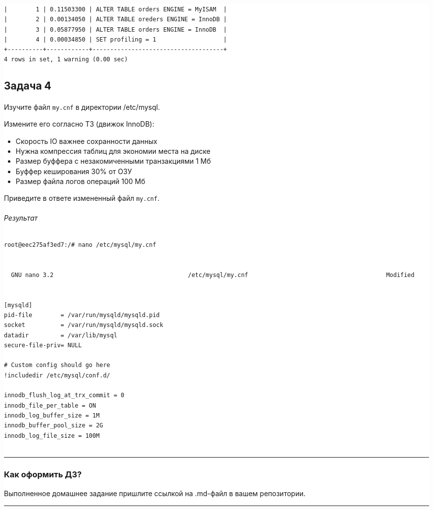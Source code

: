 ````
|        1 | 0.11503300 | ALTER TABLE orders ENGINE = MyISAM  |
|        2 | 0.00134050 | ALTER TABLE oreders ENGINE = InnoDB |
|        3 | 0.05877950 | ALTER TABLE orders ENGINE = InnoDB  |
|        4 | 0.00034850 | SET profiling = 1                   |
+----------+------------+-------------------------------------+
4 rows in set, 1 warning (0.00 sec)
````
## Задача 4 

Изучите файл `my.cnf` в директории /etc/mysql.

Измените его согласно ТЗ (движок InnoDB):
- Скорость IO важнее сохранности данных
- Нужна компрессия таблиц для экономии места на диске
- Размер буффера с незакомиченными транзакциями 1 Мб
- Буффер кеширования 30% от ОЗУ
- Размер файла логов операций 100 Мб

Приведите в ответе измененный файл `my.cnf`.

###### Результат
````
root@eec275af3ed7:/# nano /etc/mysql/my.cnf


  GNU nano 3.2                                      /etc/mysql/my.cnf                                       Modified  


[mysqld]
pid-file        = /var/run/mysqld/mysqld.pid
socket          = /var/run/mysqld/mysqld.sock
datadir         = /var/lib/mysql
secure-file-priv= NULL

# Custom config should go here
!includedir /etc/mysql/conf.d/

innodb_flush_log_at_trx_commit = 0
innodb_file_per_table = ON
innodb_log_buffer_size = 1M
innodb_buffer_pool_size = 2G
innodb_log_file_size = 100M


````
---

### Как оформить ДЗ?

Выполненное домашнее задание пришлите ссылкой на .md-файл в вашем репозитории.

---